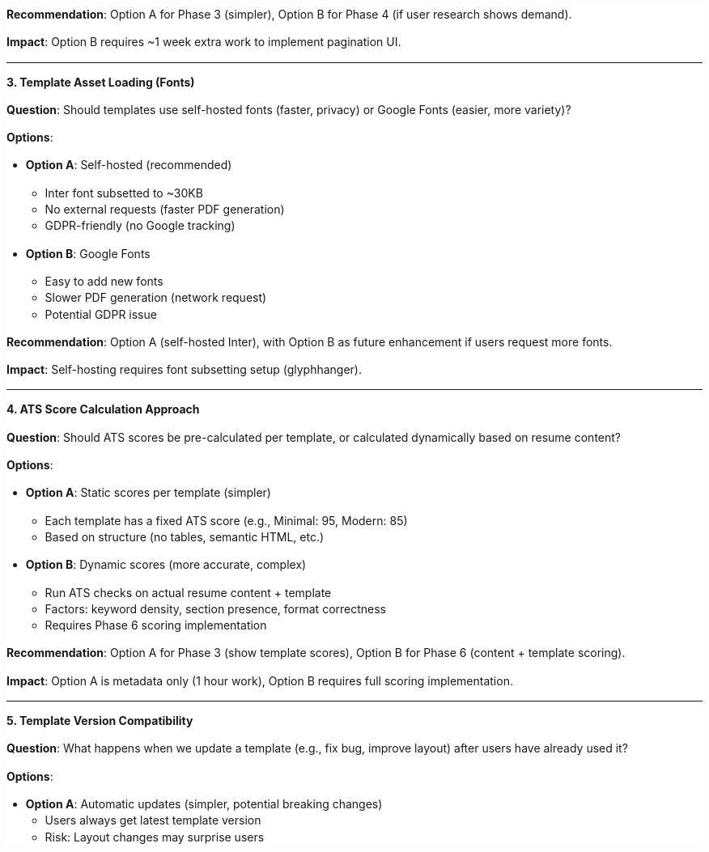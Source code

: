 **Recommendation**: Option A for Phase 3 (simpler), Option B for Phase 4 (if user research shows demand).

**Impact**: Option B requires ~1 week extra work to implement pagination UI.

---

**3. Template Asset Loading (Fonts)**

**Question**: Should templates use self-hosted fonts (faster, privacy) or Google Fonts (easier, more variety)?

**Options**:
- **Option A**: Self-hosted (recommended)
  - Inter font subsetted to ~30KB
  - No external requests (faster PDF generation)
  - GDPR-friendly (no Google tracking)

- **Option B**: Google Fonts
  - Easy to add new fonts
  - Slower PDF generation (network request)
  - Potential GDPR issue

**Recommendation**: Option A (self-hosted Inter), with Option B as future enhancement if users request more fonts.

**Impact**: Self-hosting requires font subsetting setup (glyphhanger).

---

**4. ATS Score Calculation Approach**

**Question**: Should ATS scores be pre-calculated per template, or calculated dynamically based on resume content?

**Options**:
- **Option A**: Static scores per template (simpler)
  - Each template has a fixed ATS score (e.g., Minimal: 95, Modern: 85)
  - Based on structure (no tables, semantic HTML, etc.)

- **Option B**: Dynamic scores (more accurate, complex)
  - Run ATS checks on actual resume content + template
  - Factors: keyword density, section presence, format correctness
  - Requires Phase 6 scoring implementation

**Recommendation**: Option A for Phase 3 (show template scores), Option B for Phase 6 (content + template scoring).

**Impact**: Option A is metadata only (1 hour work), Option B requires full scoring implementation.

---

**5. Template Version Compatibility**

**Question**: What happens when we update a template (e.g., fix bug, improve layout) after users have already used it?

**Options**:
- **Option A**: Automatic updates (simpler, potential breaking changes)
  - Users always get latest template version
  - Risk: Layout changes may surprise users
